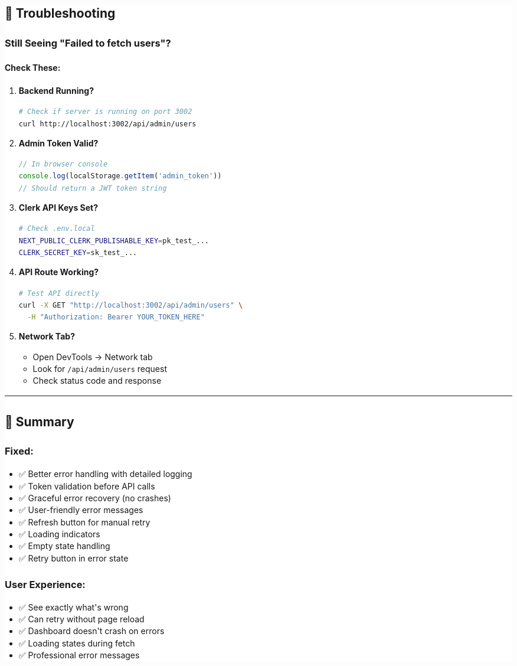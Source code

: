 ## 🔧 Troubleshooting

### **Still Seeing "Failed to fetch users"?**

#### Check These:
1. **Backend Running?**
   ```bash
   # Check if server is running on port 3002
   curl http://localhost:3002/api/admin/users
   ```

2. **Admin Token Valid?**
   ```javascript
   // In browser console
   console.log(localStorage.getItem('admin_token'))
   // Should return a JWT token string
   ```

3. **Clerk API Keys Set?**
   ```bash
   # Check .env.local
   NEXT_PUBLIC_CLERK_PUBLISHABLE_KEY=pk_test_...
   CLERK_SECRET_KEY=sk_test_...
   ```

4. **API Route Working?**
   ```bash
   # Test API directly
   curl -X GET "http://localhost:3002/api/admin/users" \
     -H "Authorization: Bearer YOUR_TOKEN_HERE"
   ```

5. **Network Tab?**
   - Open DevTools → Network tab
   - Look for `/api/admin/users` request
   - Check status code and response

---

## 📝 Summary

### **Fixed:**
- ✅ Better error handling with detailed logging
- ✅ Token validation before API calls
- ✅ Graceful error recovery (no crashes)
- ✅ User-friendly error messages
- ✅ Refresh button for manual retry
- ✅ Loading indicators
- ✅ Empty state handling
- ✅ Retry button in error state

### **User Experience:**
- ✅ See exactly what's wrong
- ✅ Can retry without page reload
- ✅ Dashboard doesn't crash on errors
- ✅ Loading states during fetch
- ✅ Professional error messages
